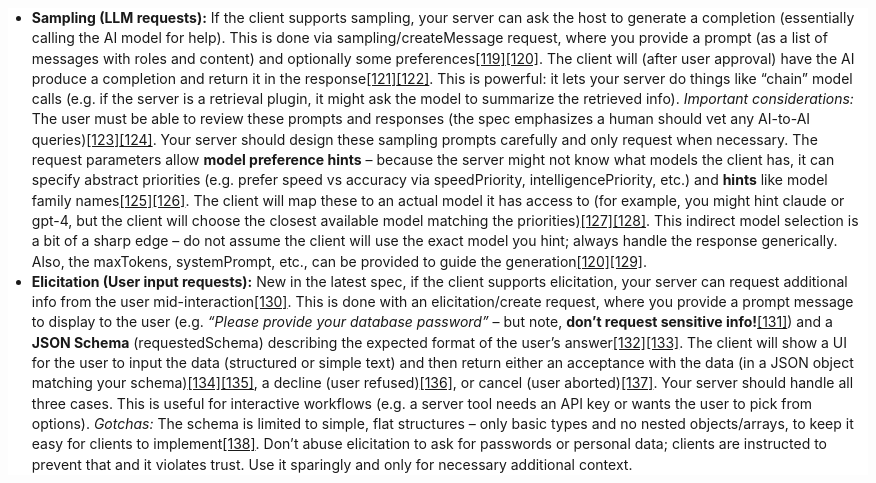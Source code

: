   * **Sampling (LLM requests):** If the client supports sampling, your server can ask the host to generate a completion (essentially calling the AI model for help). This is done via sampling/createMessage request, where you provide a prompt (as a list of messages with roles and content) and optionally some preferences[[119]](<https://modelcontextprotocol.io/specification/2025-06-18/client/sampling#:~:text=To%20request%20a%20language%20model,request%3A%20Request>)[[120]](<https://modelcontextprotocol.io/specification/2025-06-18/client/sampling#:~:text=,%7D%20%7D>). The client will (after user approval) have the AI produce a completion and return it in the response[[121]](<https://modelcontextprotocol.io/specification/2025-06-18/client/sampling#:~:text=Copy>)[[122]](<https://modelcontextprotocol.io/specification/2025-06-18/client/sampling#:~:text=,20240307%22%2C%20%22stopReason%22%3A%20%22endTurn%22>). This is powerful: it lets your server do things like “chain” model calls (e.g. if the server is a retrieval plugin, it might ask the model to summarize the retrieved info). _Important considerations:_ The user must be able to review these prompts and responses (the spec emphasizes a human should vet any AI-to-AI queries)[[123]](<https://modelcontextprotocol.io/specification/2025-06-18/client/sampling#:~:text=For%20trust%20%26%20safety%20and,Applications%20SHOULD>)[[124]](<https://modelcontextprotocol.io/specification/2025-06-18/client/sampling#:~:text=the%20ability%20to%20deny%20sampling,Applications%20SHOULD>). Your server should design these sampling prompts carefully and only request when necessary. The request parameters allow **model preference hints** – because the server might not know what models the client has, it can specify abstract priorities (e.g. prefer speed vs accuracy via speedPriority, intelligencePriority, etc.) and **hints** like model family names[[125]](<https://modelcontextprotocol.io/specification/2025-06-18/client/sampling#:~:text=Capability%20Priorities>)[[126]](<https://modelcontextprotocol.io/specification/2025-06-18/client/sampling#:~:text=>). The client will map these to an actual model it has access to (for example, you might hint claude or gpt-4, but the client will choose the closest available model matching the priorities)[[127]](<https://modelcontextprotocol.io/specification/2025-06-18/client/sampling#:~:text=Model%20Preferences>)[[128]](<https://modelcontextprotocol.io/specification/2025-06-18/client/sampling#:~:text=Model%20selection%20in%20MCP%20requires,priorities%20with%20optional%20model%20hints>). This indirect model selection is a bit of a sharp edge – do not assume the client will use the exact model you hint; always handle the response generically. Also, the maxTokens, systemPrompt, etc., can be provided to guide the generation[[120]](<https://modelcontextprotocol.io/specification/2025-06-18/client/sampling#:~:text=,%7D%20%7D>)[[129]](<https://modelcontextprotocol.io/specification/2025-06-18/client/sampling#:~:text=%22hints%22%3A%20%5B%20%7B%20%22name%22%3A%20%22claude,You%20are%20a%20helpful%20assistant>).
  * **Elicitation (User input requests):** New in the latest spec, if the client supports elicitation, your server can request additional info from the user mid-interaction[[130]](<https://modelcontextprotocol.io/specification/2025-06-18/client/elicitation#:~:text=The%20Model%20Context%20Protocol%20,JSON%20schemas%20to%20validate%20responses>). This is done with an elicitation/create request, where you provide a prompt message to display to the user (e.g. _“Please provide your database password”_ – but note, **don’t request sensitive info!**[[131]](<https://modelcontextprotocol.io/specification/2025-06-18/client/elicitation#:~:text=For%20trust%20%26%20safety%20and,security>)) and a **JSON Schema** (requestedSchema) describing the expected format of the user’s answer[[132]](<https://modelcontextprotocol.io/specification/2025-06-18/client/elicitation#:~:text=Creating%20Elicitation%20Requests>)[[133]](<https://modelcontextprotocol.io/specification/2025-06-18/client/elicitation#:~:text=,>). The client will show a UI for the user to input the data (structured or simple text) and then return either an acceptance with the data (in a JSON object matching your schema)[[134]](<https://modelcontextprotocol.io/specification/2025-06-18/client/elicitation#:~:text=Copy>)[[135]](<https://modelcontextprotocol.io/specification/2025-06-18/client/elicitation#:~:text=,30%20%7D>), a decline (user refused)[[136]](<https://modelcontextprotocol.io/specification/2025-06-18/client/elicitation#:~:text=Reject%20Response%20Example%3A>), or cancel (user aborted)[[137]](<https://modelcontextprotocol.io/specification/2025-06-18/client/elicitation#:~:text=>). Your server should handle all three cases. This is useful for interactive workflows (e.g. a server tool needs an API key or wants the user to pick from options). _Gotchas:_ The schema is limited to simple, flat structures – only basic types and no nested objects/arrays, to keep it easy for clients to implement[[138]](<https://modelcontextprotocol.io/specification/2025-06-18/client/elicitation#:~:text=Request%20Schema>). Don’t abuse elicitation to ask for passwords or personal data; clients are instructed to prevent that and it violates trust. Use it sparingly and only for necessary additional context.